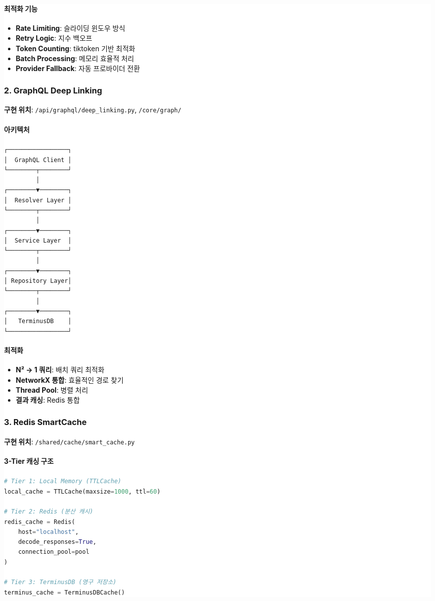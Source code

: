 #### 최적화 기능
- **Rate Limiting**: 슬라이딩 윈도우 방식
- **Retry Logic**: 지수 백오프
- **Token Counting**: tiktoken 기반 최적화
- **Batch Processing**: 메모리 효율적 처리
- **Provider Fallback**: 자동 프로바이더 전환

### 2. GraphQL Deep Linking

**구현 위치**: `/api/graphql/deep_linking.py`, `/core/graph/`

#### 아키텍처
```
┌─────────────────┐
│  GraphQL Client │
└────────┬────────┘
         │
┌────────▼────────┐
│  Resolver Layer │
└────────┬────────┘
         │
┌────────▼────────┐
│  Service Layer  │
└────────┬────────┘
         │
┌────────▼────────┐
│ Repository Layer│
└────────┬────────┘
         │
┌────────▼────────┐
│   TerminusDB    │
└─────────────────┘
```

#### 최적화
- **N² → 1 쿼리**: 배치 쿼리 최적화
- **NetworkX 통합**: 효율적인 경로 찾기
- **Thread Pool**: 병렬 처리
- **결과 캐싱**: Redis 통합

### 3. Redis SmartCache

**구현 위치**: `/shared/cache/smart_cache.py`

#### 3-Tier 캐싱 구조
```python
# Tier 1: Local Memory (TTLCache)
local_cache = TTLCache(maxsize=1000, ttl=60)

# Tier 2: Redis (분산 캐시)
redis_cache = Redis(
    host="localhost",
    decode_responses=True,
    connection_pool=pool
)

# Tier 3: TerminusDB (영구 저장소)
terminus_cache = TerminusDBCache()
```
